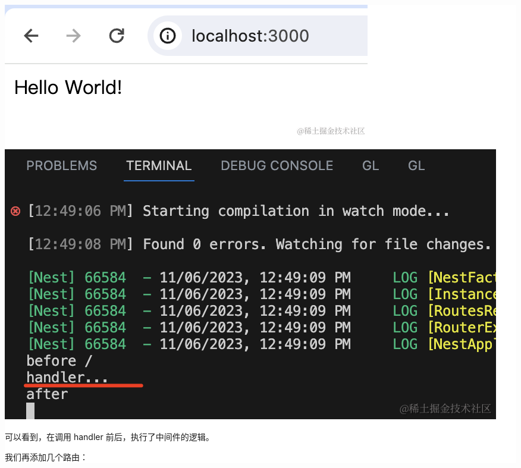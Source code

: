![](./images/c935c5c674ce4705b73c3346d11a7885~tplv-k3u1fbpfcp-jj-mark:0:0:0:0:q75.image.png)

![](./images/46864de7f8774585b6aab4f69e80f2bd~tplv-k3u1fbpfcp-jj-mark:0:0:0:0:q75.image.png)

可以看到，在调用 handler 前后，执行了中间件的逻辑。

我们再添加几个路由：
